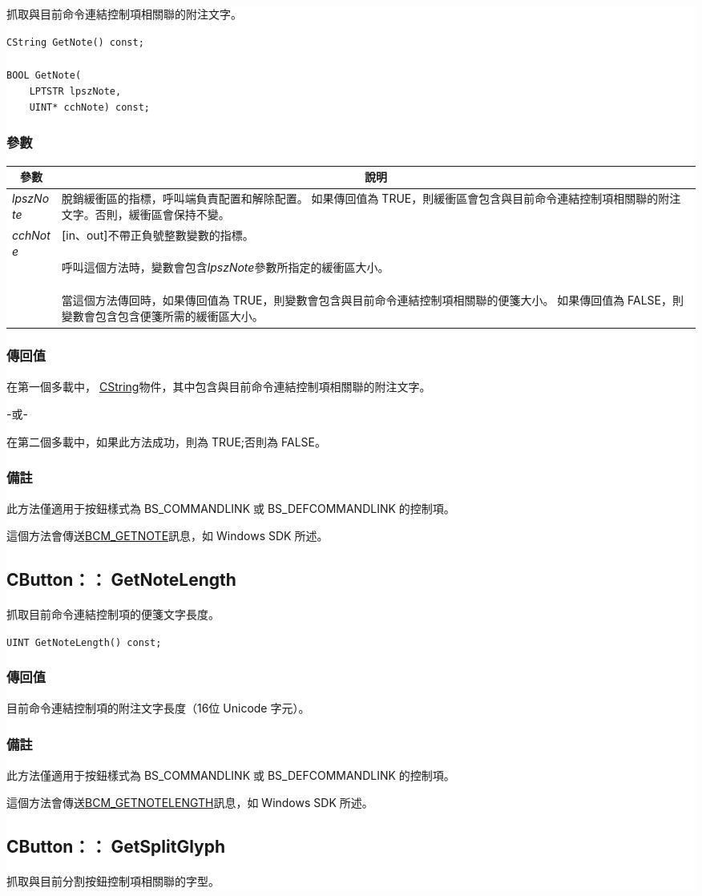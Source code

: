 抓取與目前命令連結控制項相關聯的附注文字。

```
CString GetNote() const;

BOOL GetNote(
    LPTSTR lpszNote,
    UINT* cchNote) const;
```

### <a name="parameters"></a>參數

|參數|說明|
|---------------|-----------------|
|*lpszNote*|脫銷緩衝區的指標，呼叫端負責配置和解除配置。 如果傳回值為 TRUE，則緩衝區會包含與目前命令連結控制項相關聯的附注文字。否則，緩衝區會保持不變。|
|*cchNote*|[in、out]不帶正負號整數變數的指標。<br /><br /> 呼叫這個方法時，變數會包含*lpszNote*參數所指定的緩衝區大小。<br /><br /> 當這個方法傳回時，如果傳回值為 TRUE，則變數會包含與目前命令連結控制項相關聯的便箋大小。 如果傳回值為 FALSE，則變數會包含包含便箋所需的緩衝區大小。|

### <a name="return-value"></a>傳回值

在第一個多載中， [CString](../../atl-mfc-shared/using-cstring.md)物件，其中包含與目前命令連結控制項相關聯的附注文字。

-或-

在第二個多載中，如果此方法成功，則為 TRUE;否則為 FALSE。

### <a name="remarks"></a>備註

此方法僅適用于按鈕樣式為 BS_COMMANDLINK 或 BS_DEFCOMMANDLINK 的控制項。

這個方法會傳送[BCM_GETNOTE](/windows/win32/Controls/bcm-getnote)訊息，如 Windows SDK 所述。

## <a name="cbuttongetnotelength"></a><a name="getnotelength"></a>CButton：： GetNoteLength

抓取目前命令連結控制項的便箋文字長度。

```
UINT GetNoteLength() const;
```

### <a name="return-value"></a>傳回值

目前命令連結控制項的附注文字長度（16位 Unicode 字元）。

### <a name="remarks"></a>備註

此方法僅適用于按鈕樣式為 BS_COMMANDLINK 或 BS_DEFCOMMANDLINK 的控制項。

這個方法會傳送[BCM_GETNOTELENGTH](/windows/win32/Controls/bcm-getnotelength)訊息，如 Windows SDK 所述。

## <a name="cbuttongetsplitglyph"></a><a name="getsplitglyph"></a>CButton：： GetSplitGlyph

抓取與目前分割按鈕控制項相關聯的字型。
